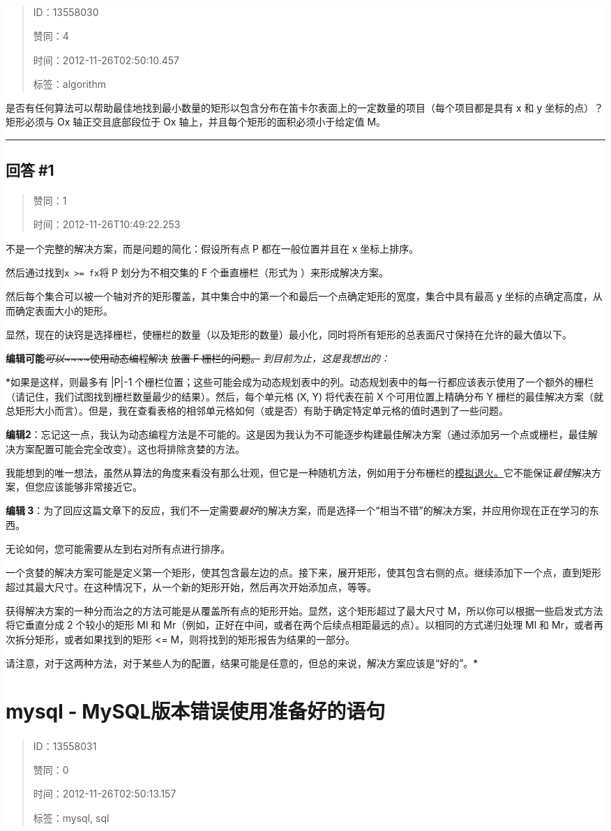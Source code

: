> ID：13558030
> 
> 赞同：4
> 
> 时间：2012-11-26T02:50:10.457
> 
> 标签：algorithm

是否有任何算法可以帮助最佳地找到最小数量的矩形以包含分布在笛卡尔表面上的一定数量的项目（每个项目都是具有 x 和 y 坐标的点）？矩形必须与 Ox 轴正交且底部段位于 Ox 轴上，并且每个矩形的面积必须小于给定值 M。

* * *

## 回答 #1

> 赞同：1
> 
> 时间：2012-11-26T10:49:22.253

不是一个完整的解决方案，而是问题的简化：假设所有点 P 都在一般位置并且在 x 坐标上排序。

然后通过找到`x >= fx`将 P 划分为不相交集的 F 个垂直栅栏（形式为 ）来形成解决方案。

然后每个集合可以被一个轴对齐的矩形覆盖，其中集合中的第一个和最后一个点确定矩形的宽度，集合中具有最高 y 坐标的点确定高度，从而确定表面大小的矩形。

显然，现在的诀窍是选择栅栏，使栅栏的数量（以及矩形的数量）最小化，同时将所有矩形的总表面尺寸保持在允许的最大值以下。

**编辑可能**~~*可以*~~~~使用动态编程解决~~
~~放置 F 栅栏的问题。~~ *到目前为止，这是我想出的：*

 *如果是这样，则最多有 |P|-1 个栅栏位置；这些可能会成为动态规划表中的列。动态规划表中的每一行都应该表示使用了一个额外的栅栏（请记住，我们试图找到栅栏数量最少的结果）。然后，每个单元格 (X, Y) 将代表在前 X 个可用位置上精确分布 Y 栅栏的最佳解决方案（就总矩形大小而言）。但是，我在查看表格的相邻单元格如何（或是否）有助于确定特定单元格的值时遇到了一些问题。

**编辑2**：忘记这一点，我认为动态编程方法是不可能的。这是因为我认为不可能逐步构建最佳解决方案（通过添加另一个点或栅栏，最佳解决方案配置可能会完全改变）。这也将排除贪婪的方法。

我能想到的唯一想法，虽然从算法的角度来看没有那么壮观，但它是一种随机方法，例如用于分布栅栏的[模拟退火。](http://en.wikipedia.org/wiki/Simulated_annealing)它不能保证*最佳*解决方案，但您应该能够非常接近它。

**编辑 3**：为了回应这篇文章下的反应，我们不一定需要*最好*的解决方案，而是选择一个“相当不错”的解决方案，并应用你现在正在学习的东西。

无论如何，您可能需要从左到右对所有点进行排序。

一个贪婪的解决方案可能是定义第一个矩形，使其包含最左边的点。接下来，展开矩形，使其包含右侧的点。继续添加下一个点，直到矩形超过其最大尺寸。在这种情况下，从一个新的矩形开始，然后再次开始添加点，等等。

获得解决方案的一种分而治之的方法可能是从覆盖所有点的矩形开始。显然，这个矩形超过了最大尺寸 M，所以你可以根据一些启发式方法将它垂直分成 2 个较小的矩形 Ml 和 Mr（例如，正好在中间，或者在两个后续点相距最远的点）。以相同的方式递归处理 Ml 和 Mr，或者再次拆分矩形，或者如果找到的矩形 <= M，则将找到的矩形报告为结果的一部分。

请注意，对于这两种方法，对于某些人为的配置，结果可能是任意的，但总的来说，解决方案应该是“好的”。*

# mysql - MySQL版本错误使用准备好的语句

> ID：13558031
> 
> 赞同：0
> 
> 时间：2012-11-26T02:50:13.157
> 
> 标签：mysql, sql
